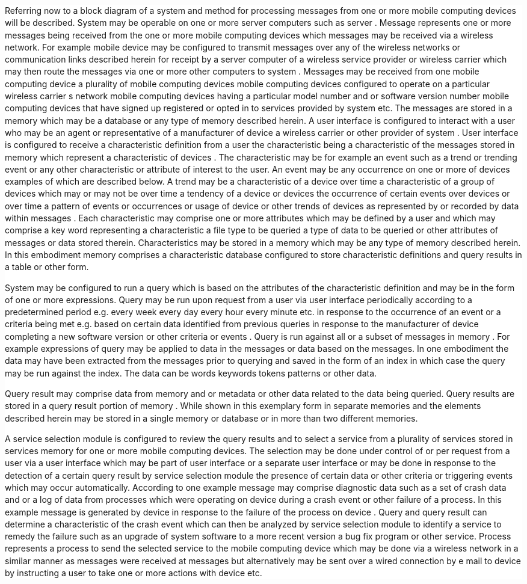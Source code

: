 Referring now to a block diagram of a system and method for processing messages from one or more mobile computing devices will be described. System may be operable on one or more server computers such as server . Message represents one or more messages being received from the one or more mobile computing devices which messages may be received via a wireless network. For example mobile device may be configured to transmit messages over any of the wireless networks or communication links described herein for receipt by a server computer of a wireless service provider or wireless carrier which may then route the messages via one or more other computers to system . Messages may be received from one mobile computing device a plurality of mobile computing devices mobile computing devices configured to operate on a particular wireless carrier s network mobile computing devices having a particular model number and or software version number mobile computing devices that have signed up registered or opted in to services provided by system etc. The messages are stored in a memory which may be a database or any type of memory described herein. A user interface is configured to interact with a user who may be an agent or representative of a manufacturer of device a wireless carrier or other provider of system . User interface is configured to receive a characteristic definition from a user the characteristic being a characteristic of the messages stored in memory which represent a characteristic of devices . The characteristic may be for example an event such as a trend or trending event or any other characteristic or attribute of interest to the user. An event may be any occurrence on one or more of devices examples of which are described below. A trend may be a characteristic of a device over time a characteristic of a group of devices which may or may not be over time a tendency of a device or devices the occurrence of certain events over devices or over time a pattern of events or occurrences or usage of device or other trends of devices as represented by or recorded by data within messages . Each characteristic may comprise one or more attributes which may be defined by a user and which may comprise a key word representing a characteristic a file type to be queried a type of data to be queried or other attributes of messages or data stored therein. Characteristics may be stored in a memory which may be any type of memory described herein. In this embodiment memory comprises a characteristic database configured to store characteristic definitions and query results in a table or other form.

System may be configured to run a query which is based on the attributes of the characteristic definition and may be in the form of one or more expressions. Query may be run upon request from a user via user interface periodically according to a predetermined period e.g. every week every day every hour every minute etc. in response to the occurrence of an event or a criteria being met e.g. based on certain data identified from previous queries in response to the manufacturer of device completing a new software version or other criteria or events . Query is run against all or a subset of messages in memory . For example expressions of query may be applied to data in the messages or data based on the messages. In one embodiment the data may have been extracted from the messages prior to querying and saved in the form of an index in which case the query may be run against the index. The data can be words keywords tokens patterns or other data.

Query result may comprise data from memory and or metadata or other data related to the data being queried. Query results are stored in a query result portion of memory . While shown in this exemplary form in separate memories and the elements described herein may be stored in a single memory or database or in more than two different memories.

A service selection module is configured to review the query results and to select a service from a plurality of services stored in services memory for one or more mobile computing devices. The selection may be done under control of or per request from a user via a user interface which may be part of user interface or a separate user interface or may be done in response to the detection of a certain query result by service selection module the presence of certain data or other criteria or triggering events which may occur automatically. According to one example message may comprise diagnostic data such as a set of crash data and or a log of data from processes which were operating on device during a crash event or other failure of a process. In this example message is generated by device in response to the failure of the process on device . Query and query result can determine a characteristic of the crash event which can then be analyzed by service selection module to identify a service to remedy the failure such as an upgrade of system software to a more recent version a bug fix program or other service. Process represents a process to send the selected service to the mobile computing device which may be done via a wireless network in a similar manner as messages were received at messages but alternatively may be sent over a wired connection by e mail to device by instructing a user to take one or more actions with device etc.
